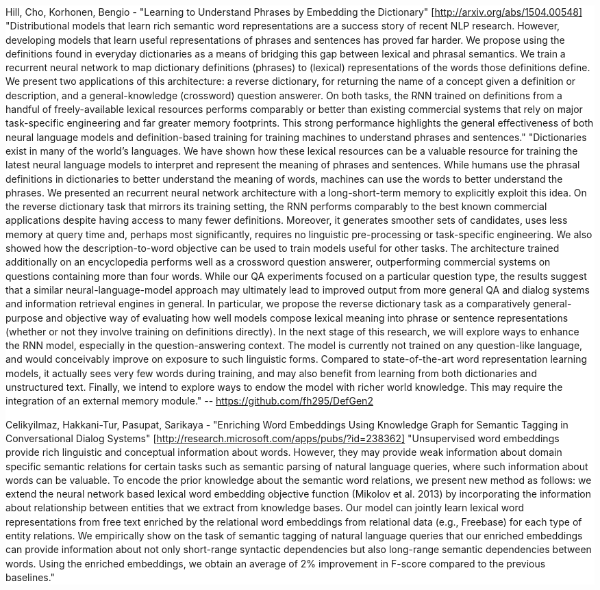 Hill, Cho, Korhonen, Bengio - "Learning to Understand Phrases by Embedding the Dictionary" [http://arxiv.org/abs/1504.00548]
	"Distributional models that learn rich semantic word representations are a success story of recent NLP research. However, developing models that learn useful representations of phrases and sentences has proved far harder. We propose using the definitions found in everyday dictionaries as a means of bridging this gap between lexical and phrasal semantics. We train a recurrent neural network to map dictionary definitions (phrases) to (lexical) representations of the words those definitions define. We present two applications of this architecture: a reverse dictionary, for returning the name of a concept given a definition or description, and a general-knowledge (crossword) question answerer. On both tasks, the RNN trained on definitions from a handful of freely-available lexical resources performs comparably or better than existing commercial systems that rely on major task-specific engineering and far greater memory footprints. This strong performance highlights the general effectiveness of both neural language models and definition-based training for training machines to understand phrases and sentences."
	"Dictionaries exist in many of the world’s languages. We have shown how these lexical resources can be a valuable resource for training the latest neural language models to interpret and represent the meaning of phrases and sentences. While humans use the phrasal definitions in dictionaries to better understand the meaning of words, machines can use the words to better understand the phrases. We presented an recurrent neural network architecture with a long-short-term memory to explicitly exploit this idea. On the reverse dictionary task that mirrors its training setting, the RNN performs comparably to the best known commercial applications despite having access to many fewer definitions. Moreover, it generates smoother sets of candidates, uses less memory at query time and, perhaps most significantly, requires no linguistic pre-processing or task-specific engineering. We also showed how the description-to-word objective can be used to train models useful for other tasks. The architecture trained additionally on an encyclopedia performs well as a crossword question answerer, outperforming commercial systems on questions containing more than four words. While our QA experiments focused on a particular question type, the results suggest that a similar neural-language-model approach may ultimately lead to improved output from more general QA and dialog systems and information retrieval engines in general. In particular, we propose the reverse dictionary task as a comparatively general-purpose and objective way of evaluating how well models compose lexical meaning into phrase or sentence representations (whether or not they involve training on definitions directly). In the next stage of this research, we will explore ways to enhance the RNN model, especially in the question-answering context. The model is currently not trained on any question-like language, and would conceivably improve on exposure to such linguistic forms. Compared to state-of-the-art word representation learning models, it actually sees very few words during training, and may also benefit from learning from both dictionaries and unstructured text. Finally, we intend to explore ways to endow the model with richer world knowledge. This may require the integration of an external memory module."
	-- https://github.com/fh295/DefGen2

Celikyilmaz, Hakkani-Tur, Pasupat, Sarikaya - "Enriching Word Embeddings Using Knowledge Graph for Semantic Tagging in Conversational Dialog Systems" [http://research.microsoft.com/apps/pubs/?id=238362]
	"Unsupervised word embeddings provide rich linguistic and conceptual information about words. However, they may provide weak information about domain specific semantic relations for certain tasks such as semantic parsing of natural language queries, where such information about words can be valuable. To encode the prior knowledge about the semantic word relations, we present new method as follows: we extend the neural network based lexical word embedding objective function (Mikolov et al. 2013) by incorporating the information about relationship between entities that we extract from knowledge bases. Our model can jointly learn lexical word representations from free text enriched by the relational word embeddings from relational data (e.g., Freebase) for each type of entity relations. We empirically show on the task of semantic tagging of natural language queries that our enriched embeddings can provide information about not only short-range syntactic dependencies but also long-range semantic dependencies between words. Using the enriched embeddings, we obtain an average of 2% improvement in F-score compared to the previous baselines."

